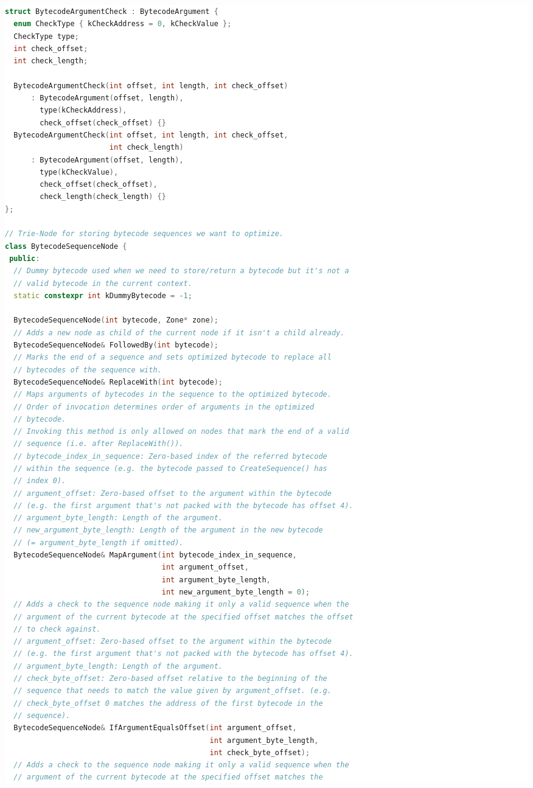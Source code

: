 ```cpp
struct BytecodeArgumentCheck : BytecodeArgument {
  enum CheckType { kCheckAddress = 0, kCheckValue };
  CheckType type;
  int check_offset;
  int check_length;

  BytecodeArgumentCheck(int offset, int length, int check_offset)
      : BytecodeArgument(offset, length),
        type(kCheckAddress),
        check_offset(check_offset) {}
  BytecodeArgumentCheck(int offset, int length, int check_offset,
                        int check_length)
      : BytecodeArgument(offset, length),
        type(kCheckValue),
        check_offset(check_offset),
        check_length(check_length) {}
};

// Trie-Node for storing bytecode sequences we want to optimize.
class BytecodeSequenceNode {
 public:
  // Dummy bytecode used when we need to store/return a bytecode but it's not a
  // valid bytecode in the current context.
  static constexpr int kDummyBytecode = -1;

  BytecodeSequenceNode(int bytecode, Zone* zone);
  // Adds a new node as child of the current node if it isn't a child already.
  BytecodeSequenceNode& FollowedBy(int bytecode);
  // Marks the end of a sequence and sets optimized bytecode to replace all
  // bytecodes of the sequence with.
  BytecodeSequenceNode& ReplaceWith(int bytecode);
  // Maps arguments of bytecodes in the sequence to the optimized bytecode.
  // Order of invocation determines order of arguments in the optimized
  // bytecode.
  // Invoking this method is only allowed on nodes that mark the end of a valid
  // sequence (i.e. after ReplaceWith()).
  // bytecode_index_in_sequence: Zero-based index of the referred bytecode
  // within the sequence (e.g. the bytecode passed to CreateSequence() has
  // index 0).
  // argument_offset: Zero-based offset to the argument within the bytecode
  // (e.g. the first argument that's not packed with the bytecode has offset 4).
  // argument_byte_length: Length of the argument.
  // new_argument_byte_length: Length of the argument in the new bytecode
  // (= argument_byte_length if omitted).
  BytecodeSequenceNode& MapArgument(int bytecode_index_in_sequence,
                                    int argument_offset,
                                    int argument_byte_length,
                                    int new_argument_byte_length = 0);
  // Adds a check to the sequence node making it only a valid sequence when the
  // argument of the current bytecode at the specified offset matches the offset
  // to check against.
  // argument_offset: Zero-based offset to the argument within the bytecode
  // (e.g. the first argument that's not packed with the bytecode has offset 4).
  // argument_byte_length: Length of the argument.
  // check_byte_offset: Zero-based offset relative to the beginning of the
  // sequence that needs to match the value given by argument_offset. (e.g.
  // check_byte_offset 0 matches the address of the first bytecode in the
  // sequence).
  BytecodeSequenceNode& IfArgumentEqualsOffset(int argument_offset,
                                               int argument_byte_length,
                                               int check_byte_offset);
  // Adds a check to the sequence node making it only a valid sequence when the
  // argument of the current bytecode at the specified offset matches the
```